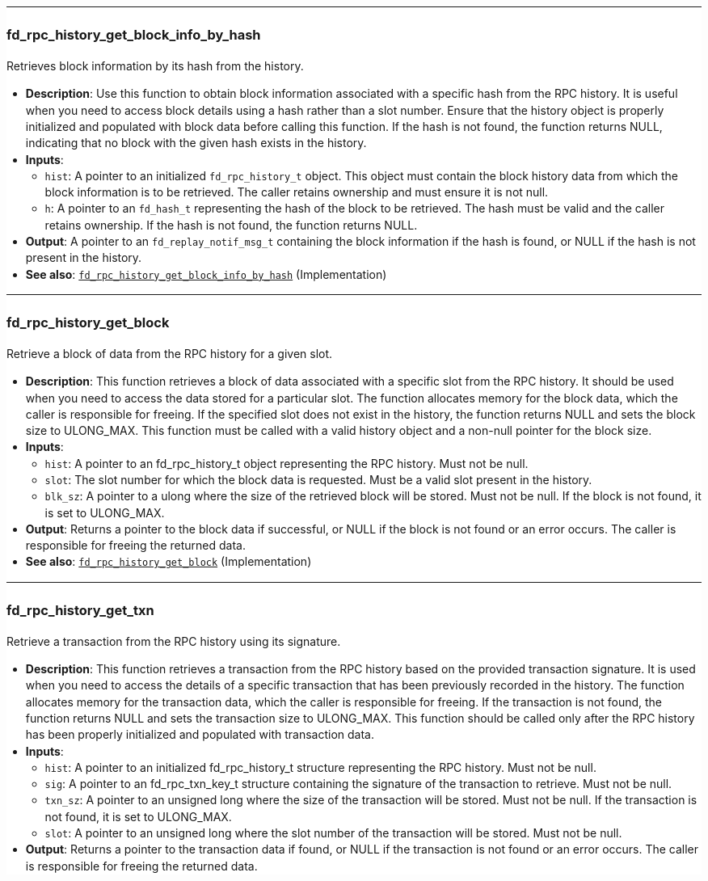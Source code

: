 
---
### fd\_rpc\_history\_get\_block\_info\_by\_hash
Retrieves block information by its hash from the history.
- **Description**: Use this function to obtain block information associated with a specific hash from the RPC history. It is useful when you need to access block details using a hash rather than a slot number. Ensure that the history object is properly initialized and populated with block data before calling this function. If the hash is not found, the function returns NULL, indicating that no block with the given hash exists in the history.
- **Inputs**:
    - `hist`: A pointer to an initialized `fd_rpc_history_t` object. This object must contain the block history data from which the block information is to be retrieved. The caller retains ownership and must ensure it is not null.
    - `h`: A pointer to an `fd_hash_t` representing the hash of the block to be retrieved. The hash must be valid and the caller retains ownership. If the hash is not found, the function returns NULL.
- **Output**: A pointer to an `fd_replay_notif_msg_t` containing the block information if the hash is found, or NULL if the hash is not present in the history.
- **See also**: [`fd_rpc_history_get_block_info_by_hash`](fd_rpc_history.c.driver.md#fd_rpc_history_get_block_info_by_hash)  (Implementation)


---
### fd\_rpc\_history\_get\_block
Retrieve a block of data from the RPC history for a given slot.
- **Description**: This function retrieves a block of data associated with a specific slot from the RPC history. It should be used when you need to access the data stored for a particular slot. The function allocates memory for the block data, which the caller is responsible for freeing. If the specified slot does not exist in the history, the function returns NULL and sets the block size to ULONG_MAX. This function must be called with a valid history object and a non-null pointer for the block size.
- **Inputs**:
    - `hist`: A pointer to an fd_rpc_history_t object representing the RPC history. Must not be null.
    - `slot`: The slot number for which the block data is requested. Must be a valid slot present in the history.
    - `blk_sz`: A pointer to a ulong where the size of the retrieved block will be stored. Must not be null. If the block is not found, it is set to ULONG_MAX.
- **Output**: Returns a pointer to the block data if successful, or NULL if the block is not found or an error occurs. The caller is responsible for freeing the returned data.
- **See also**: [`fd_rpc_history_get_block`](fd_rpc_history.c.driver.md#fd_rpc_history_get_block)  (Implementation)


---
### fd\_rpc\_history\_get\_txn
Retrieve a transaction from the RPC history using its signature.
- **Description**: This function retrieves a transaction from the RPC history based on the provided transaction signature. It is used when you need to access the details of a specific transaction that has been previously recorded in the history. The function allocates memory for the transaction data, which the caller is responsible for freeing. If the transaction is not found, the function returns NULL and sets the transaction size to ULONG_MAX. This function should be called only after the RPC history has been properly initialized and populated with transaction data.
- **Inputs**:
    - `hist`: A pointer to an initialized fd_rpc_history_t structure representing the RPC history. Must not be null.
    - `sig`: A pointer to an fd_rpc_txn_key_t structure containing the signature of the transaction to retrieve. Must not be null.
    - `txn_sz`: A pointer to an unsigned long where the size of the transaction will be stored. Must not be null. If the transaction is not found, it is set to ULONG_MAX.
    - `slot`: A pointer to an unsigned long where the slot number of the transaction will be stored. Must not be null.
- **Output**: Returns a pointer to the transaction data if found, or NULL if the transaction is not found or an error occurs. The caller is responsible for freeing the returned data.